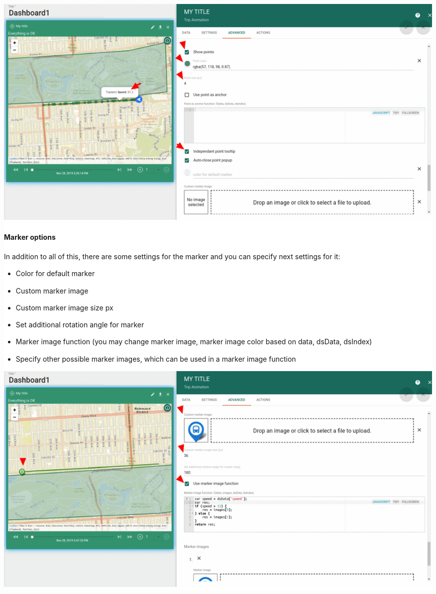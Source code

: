![image](/images/user-guide/ui/widgets/trip-animation-widget/2.gif)

#### Marker options

In addition to all of this, there are some settings for the marker and you can specify next settings for it:

* Color for default marker

* Custom marker image 

* Custom marker image size px 

* Set additional rotation angle for marker

* Marker image function (you may change marker image, marker image color based on data, dsData, dsIndex)

* Specify other possible marker images, which can be used in a marker image function

![image](/images/user-guide/ui/widgets/trip-animation-widget/1.gif)
